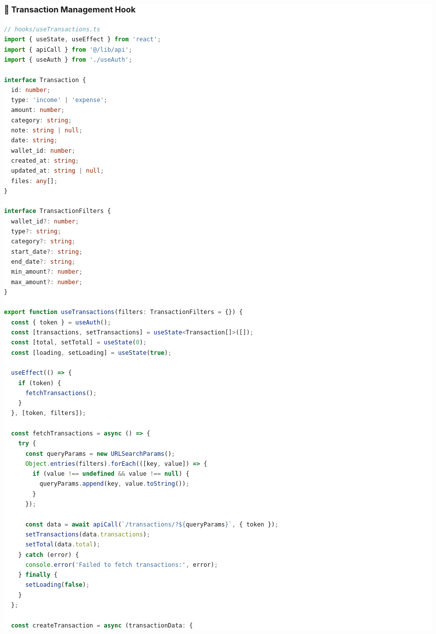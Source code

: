 ### 💸 Transaction Management Hook

```typescript
// hooks/useTransactions.ts
import { useState, useEffect } from 'react';
import { apiCall } from '@/lib/api';
import { useAuth } from './useAuth';

interface Transaction {
  id: number;
  type: 'income' | 'expense';
  amount: number;
  category: string;
  note: string | null;
  date: string;
  wallet_id: number;
  created_at: string;
  updated_at: string | null;
  files: any[];
}

interface TransactionFilters {
  wallet_id?: number;
  type?: string;
  category?: string;
  start_date?: string;
  end_date?: string;
  min_amount?: number;
  max_amount?: number;
}

export function useTransactions(filters: TransactionFilters = {}) {
  const { token } = useAuth();
  const [transactions, setTransactions] = useState<Transaction[]>([]);
  const [total, setTotal] = useState(0);
  const [loading, setLoading] = useState(true);

  useEffect(() => {
    if (token) {
      fetchTransactions();
    }
  }, [token, filters]);

  const fetchTransactions = async () => {
    try {
      const queryParams = new URLSearchParams();
      Object.entries(filters).forEach(([key, value]) => {
        if (value !== undefined && value !== null) {
          queryParams.append(key, value.toString());
        }
      });

      const data = await apiCall(`/transactions/?${queryParams}`, { token });
      setTransactions(data.transactions);
      setTotal(data.total);
    } catch (error) {
      console.error('Failed to fetch transactions:', error);
    } finally {
      setLoading(false);
    }
  };

  const createTransaction = async (transactionData: {
```